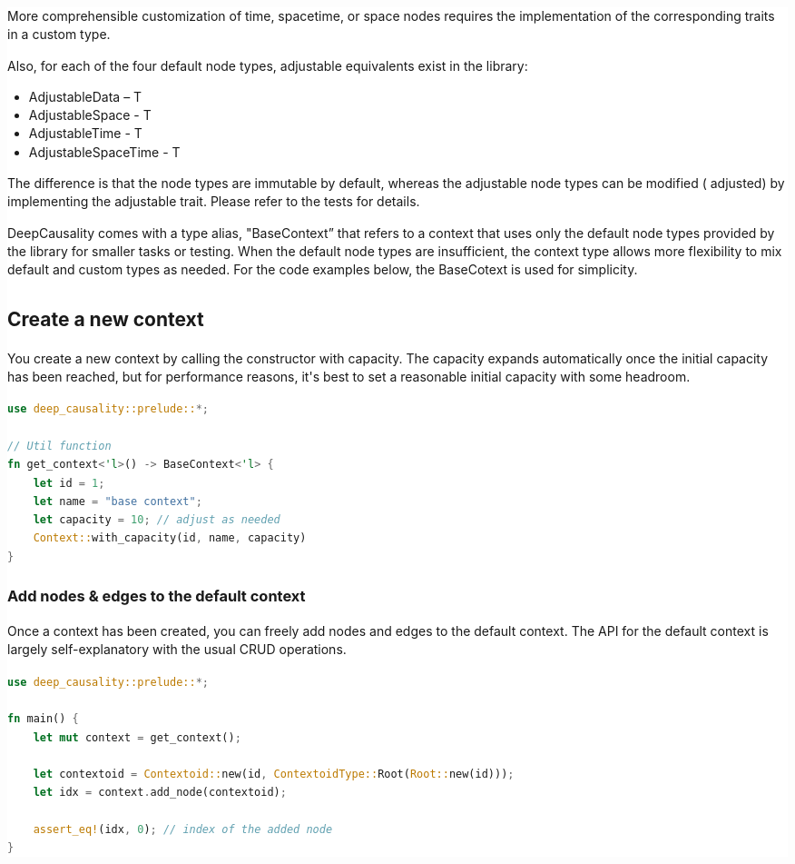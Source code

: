 More comprehensible customization of time, spacetime, or space nodes requires the implementation of the corresponding
traits in a custom type.

Also, for each of the four default node types, adjustable equivalents exist in the library:

* AdjustableData – T
* AdjustableSpace - T
* AdjustableTime - T
* AdjustableSpaceTime - T

The difference is that the node types are immutable by default, whereas the adjustable node types can be modified (
adjusted) by implementing the adjustable trait. Please refer to the tests for details.

DeepCausality comes with a type alias, "BaseContext” that refers to a context that uses only the default node types
provided by the library for smaller tasks or testing. When the default node types are insufficient, the context type
allows more flexibility to mix default and custom types as needed. For the code examples below, the BaseCotext is used
for simplicity.

## Create a new context

You create a new context by calling the constructor with capacity. The capacity expands automatically once the initial
capacity has been reached, but for performance reasons, it's best to set a reasonable initial capacity with some
headroom.

```rust
use deep_causality::prelude::*;

// Util function 
fn get_context<'l>() -> BaseContext<'l> {
    let id = 1;
    let name = "base context";
    let capacity = 10; // adjust as needed
    Context::with_capacity(id, name, capacity)
}
``` 

### Add nodes & edges to the default context

Once a context has been created, you can freely add nodes and edges to the default context. The API for the default
context is largely self-explanatory with the usual CRUD operations.

```rust
use deep_causality::prelude::*;

fn main() {
    let mut context = get_context();
    
    let contextoid = Contextoid::new(id, ContextoidType::Root(Root::new(id)));
    let idx = context.add_node(contextoid);

    assert_eq!(idx, 0); // index of the added node
}
``` 
